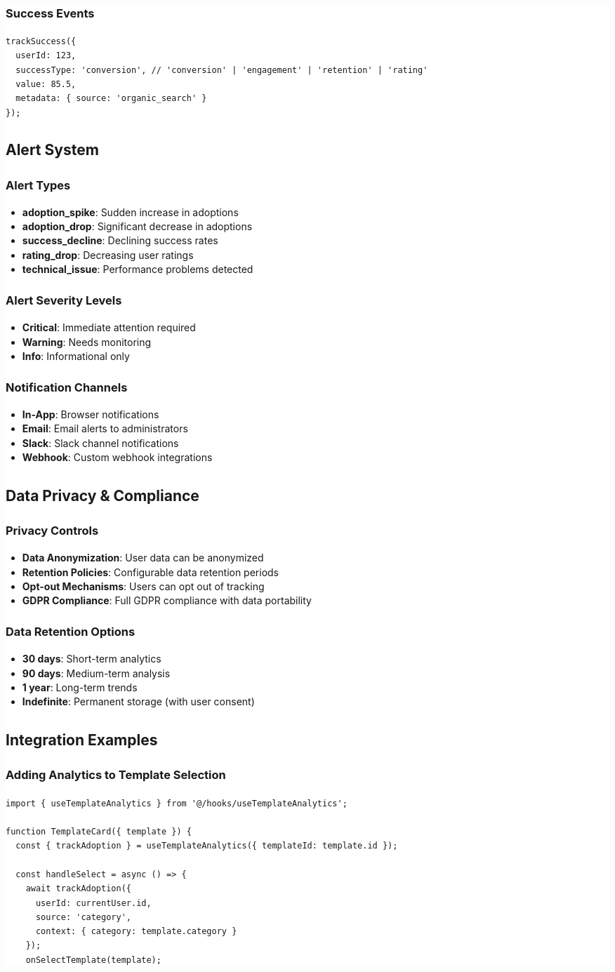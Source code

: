 ### Success Events
```tsx
trackSuccess({
  userId: 123,
  successType: 'conversion', // 'conversion' | 'engagement' | 'retention' | 'rating'
  value: 85.5,
  metadata: { source: 'organic_search' }
});
```

## Alert System

### Alert Types
- **adoption_spike**: Sudden increase in adoptions
- **adoption_drop**: Significant decrease in adoptions
- **success_decline**: Declining success rates
- **rating_drop**: Decreasing user ratings
- **technical_issue**: Performance problems detected

### Alert Severity Levels
- **Critical**: Immediate attention required
- **Warning**: Needs monitoring
- **Info**: Informational only

### Notification Channels
- **In-App**: Browser notifications
- **Email**: Email alerts to administrators
- **Slack**: Slack channel notifications
- **Webhook**: Custom webhook integrations

## Data Privacy & Compliance

### Privacy Controls
- **Data Anonymization**: User data can be anonymized
- **Retention Policies**: Configurable data retention periods
- **Opt-out Mechanisms**: Users can opt out of tracking
- **GDPR Compliance**: Full GDPR compliance with data portability

### Data Retention Options
- **30 days**: Short-term analytics
- **90 days**: Medium-term analysis
- **1 year**: Long-term trends
- **Indefinite**: Permanent storage (with user consent)

## Integration Examples

### Adding Analytics to Template Selection
```tsx
import { useTemplateAnalytics } from '@/hooks/useTemplateAnalytics';

function TemplateCard({ template }) {
  const { trackAdoption } = useTemplateAnalytics({ templateId: template.id });
  
  const handleSelect = async () => {
    await trackAdoption({
      userId: currentUser.id,
      source: 'category',
      context: { category: template.category }
    });
    onSelectTemplate(template);
```